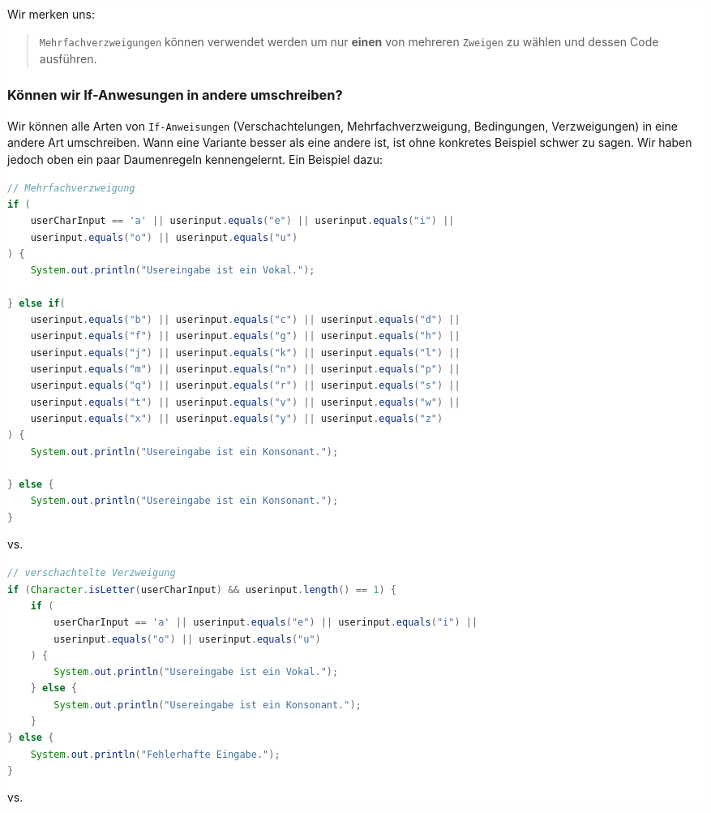 Wir merken uns:
> ``Mehrfachverzweigungen`` können verwendet werden um nur **einen** von mehreren ``Zweigen`` zu wählen und dessen Code ausführen.

### Können wir If-Anwesungen in andere umschreiben?
Wir können alle Arten von ``If-Anweisungen`` (Verschachtelungen, Mehrfachverzweigung, Bedingungen, Verzweigungen) in eine andere Art umschreiben. Wann eine Variante besser als eine andere ist, ist ohne konkretes Beispiel schwer zu sagen. Wir haben jedoch oben ein paar Daumenregeln kennengelernt. Ein Beispiel dazu:

```java
// Mehrfachverzweigung
if (
    userCharInput == 'a' || userinput.equals("e") || userinput.equals("i") ||
    userinput.equals("o") || userinput.equals("u")
) {
    System.out.println("Usereingabe ist ein Vokal.");

} else if(
    userinput.equals("b") || userinput.equals("c") || userinput.equals("d") ||
    userinput.equals("f") || userinput.equals("g") || userinput.equals("h") ||
    userinput.equals("j") || userinput.equals("k") || userinput.equals("l") ||
    userinput.equals("m") || userinput.equals("n") || userinput.equals("p") ||
    userinput.equals("q") || userinput.equals("r") || userinput.equals("s") ||
    userinput.equals("t") || userinput.equals("v") || userinput.equals("w") ||
    userinput.equals("x") || userinput.equals("y") || userinput.equals("z")
) {
    System.out.println("Usereingabe ist ein Konsonant.");

} else {
    System.out.println("Usereingabe ist ein Konsonant.");
}
```

vs.

```java
// verschachtelte Verzweigung
if (Character.isLetter(userCharInput) && userinput.length() == 1) {
    if (
        userCharInput == 'a' || userinput.equals("e") || userinput.equals("i") ||
        userinput.equals("o") || userinput.equals("u")
    ) {
        System.out.println("Usereingabe ist ein Vokal.");
    } else {
        System.out.println("Usereingabe ist ein Konsonant.");
    }
} else {
    System.out.println("Fehlerhafte Eingabe.");
}
```

vs. 
